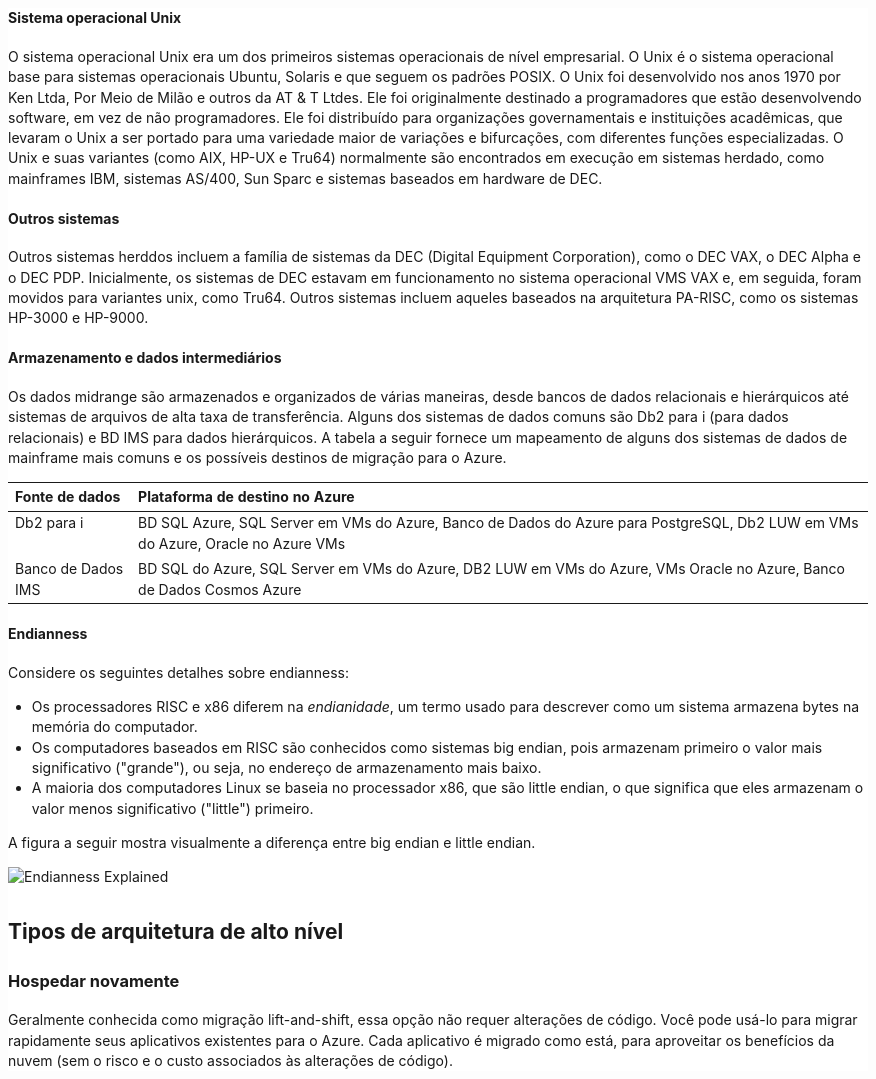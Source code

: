 #### Sistema operacional Unix

O sistema operacional Unix era um dos primeiros sistemas operacionais de nível empresarial. O Unix é o sistema operacional base para sistemas operacionais Ubuntu, Solaris e que seguem os padrões POSIX. O Unix foi desenvolvido nos anos 1970 por Ken Ltda, Por Meio de Milão e outros da AT & T Ltdes. Ele foi originalmente destinado a programadores que estão desenvolvendo software, em vez de não programadores. Ele foi distribuído para organizações governamentais e instituições acadêmicas, que levaram o Unix a ser portado para uma variedade maior de variações e bifurcações, com diferentes funções especializadas. O Unix e suas variantes (como AIX, HP-UX e Tru64) normalmente são encontrados em execução em sistemas herdado, como mainframes IBM, sistemas AS/400, Sun Sparc e sistemas baseados em hardware de DEC.

#### Outros sistemas

Outros sistemas herddos incluem a família de sistemas da DEC (Digital Equipment Corporation), como o DEC VAX, o DEC Alpha e o DEC PDP. Inicialmente, os sistemas de DEC estavam em funcionamento no sistema operacional VMS VAX e, em seguida, foram movidos para variantes unix, como Tru64. Outros sistemas incluem aqueles baseados na arquitetura PA-RISC, como os sistemas HP-3000 e HP-9000.

#### Armazenamento e dados intermediários

Os dados midrange são armazenados e organizados de várias maneiras, desde bancos de dados relacionais e hierárquicos até sistemas de arquivos de alta taxa de transferência. Alguns dos sistemas de dados comuns são Db2 para i (para dados relacionais) e BD IMS para dados hierárquicos. A tabela a seguir fornece um mapeamento de alguns dos sistemas de dados de mainframe mais comuns e os possíveis destinos de migração para o Azure.

| Fonte de dados     | Plataforma de destino no Azure                               |
| :----------------- | :----------------------------------------------------------- |
| Db2 para i         | BD SQL Azure, SQL Server em VMs do Azure, Banco de Dados do Azure para PostgreSQL, Db2 LUW em VMs do Azure, Oracle no Azure VMs |
| Banco de Dados IMS | BD SQL do Azure, SQL Server em VMs do Azure, DB2 LUW em VMs do Azure, VMs Oracle no Azure, Banco de Dados Cosmos Azure |

#### Endianness

Considere os seguintes detalhes sobre endianness:

- Os processadores RISC e x86 diferem na *endianidade*, um termo usado para descrever como um sistema armazena bytes na memória do computador.
- Os computadores baseados em RISC são conhecidos como sistemas big endian, pois armazenam primeiro o valor mais significativo ("grande"), ou seja, no endereço de armazenamento mais baixo.
- A maioria dos computadores Linux se baseia no processador x86, que são little endian, o que significa que eles armazenam o valor menos significativo ("little") primeiro.

A figura a seguir mostra visualmente a diferença entre big endian e little endian.

![Endianness Explained](https://docs.microsoft.com/pt-br/azure/architecture/mainframe/images/endian.png)

## Tipos de arquitetura de alto nível

### Hospedar novamente

Geralmente conhecida como migração lift-and-shift, essa opção não requer alterações de código. Você pode usá-lo para migrar rapidamente seus aplicativos existentes para o Azure. Cada aplicativo é migrado como está, para aproveitar os benefícios da nuvem (sem o risco e o custo associados às alterações de código).